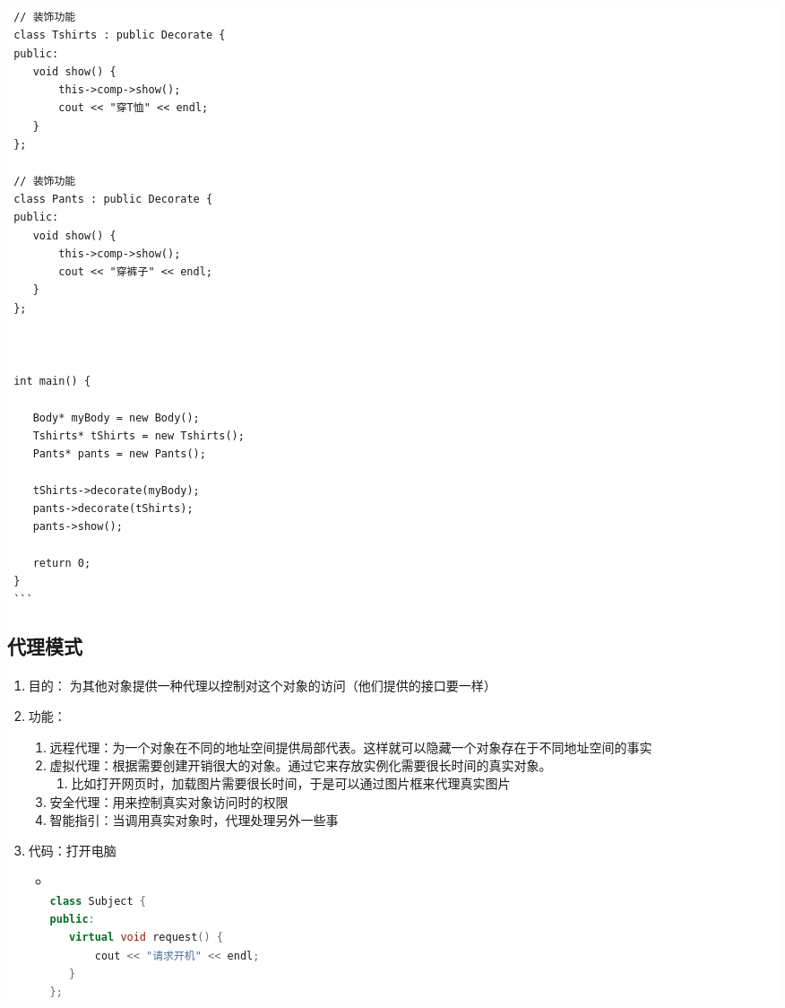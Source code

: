      // 装饰功能
     class Tshirts : public Decorate {
     public:
     	void show() {
     		this->comp->show();
     		cout << "穿T恤" << endl;
     	}
     };
     
     // 装饰功能
     class Pants : public Decorate {
     public:
     	void show() {
     		this->comp->show();
     		cout << "穿裤子" << endl;
     	}
     };
     
     
     
     int main() {
     
     	Body* myBody = new Body();
     	Tshirts* tShirts = new Tshirts();
     	Pants* pants = new Pants();
     
     	tShirts->decorate(myBody);
     	pants->decorate(tShirts);
     	pants->show();
     
     	return 0;
     }
     ```



## 代理模式

1. 目的： 为其他对象提供一种代理以控制对这个对象的访问（他们提供的接口要一样）

2. 功能：

   1. 远程代理：为一个对象在不同的地址空间提供局部代表。这样就可以隐藏一个对象存在于不同地址空间的事实
   2. 虚拟代理：根据需要创建开销很大的对象。通过它来存放实例化需要很长时间的真实对象。
      1. 比如打开网页时，加载图片需要很长时间，于是可以通过图片框来代理真实图片
   3. 安全代理：用来控制真实对象访问时的权限
   4. 智能指引：当调用真实对象时，代理处理另外一些事

3. 代码：打开电脑

   - ```c++
     
     class Subject {
     public:
     	virtual void request() {
     		cout << "请求开机" << endl;
     	}
     };
     